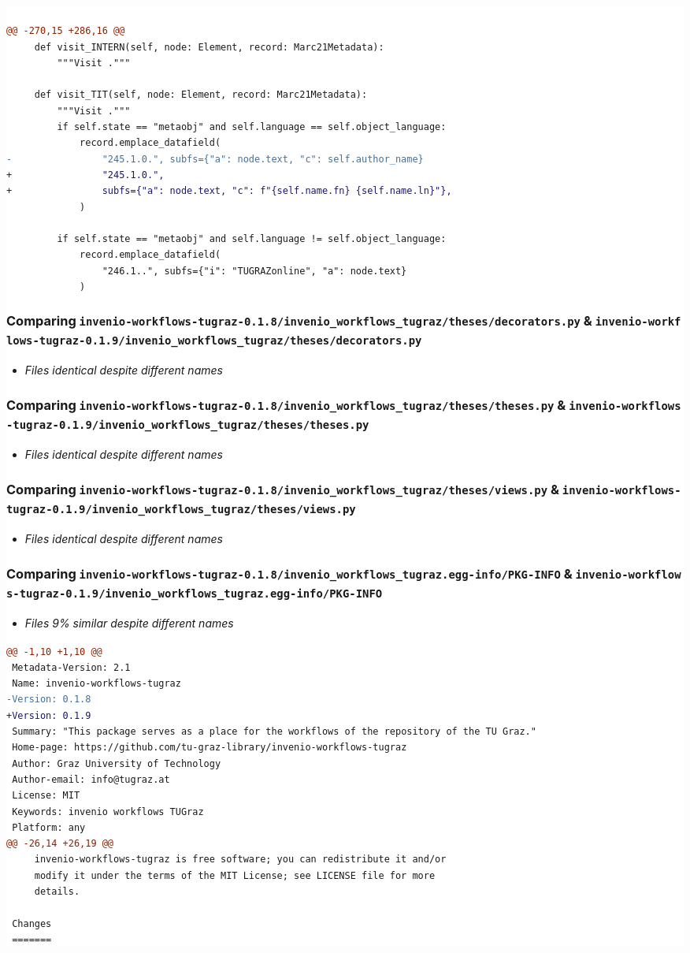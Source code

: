 ```diff
 
@@ -270,15 +286,16 @@
     def visit_INTERN(self, node: Element, record: Marc21Metadata):
         """Visit ."""
 
     def visit_TIT(self, node: Element, record: Marc21Metadata):
         """Visit ."""
         if self.state == "metaobj" and self.language == self.object_language:
             record.emplace_datafield(
-                "245.1.0.", subfs={"a": node.text, "c": self.author_name}
+                "245.1.0.",
+                subfs={"a": node.text, "c": f"{self.name.fn} {self.name.ln}"},
             )
 
         if self.state == "metaobj" and self.language != self.object_language:
             record.emplace_datafield(
                 "246.1..", subfs={"i": "TUGRAZonline", "a": node.text}
             )
```

### Comparing `invenio-workflows-tugraz-0.1.8/invenio_workflows_tugraz/theses/decorators.py` & `invenio-workflows-tugraz-0.1.9/invenio_workflows_tugraz/theses/decorators.py`

 * *Files identical despite different names*

### Comparing `invenio-workflows-tugraz-0.1.8/invenio_workflows_tugraz/theses/theses.py` & `invenio-workflows-tugraz-0.1.9/invenio_workflows_tugraz/theses/theses.py`

 * *Files identical despite different names*

### Comparing `invenio-workflows-tugraz-0.1.8/invenio_workflows_tugraz/theses/views.py` & `invenio-workflows-tugraz-0.1.9/invenio_workflows_tugraz/theses/views.py`

 * *Files identical despite different names*

### Comparing `invenio-workflows-tugraz-0.1.8/invenio_workflows_tugraz.egg-info/PKG-INFO` & `invenio-workflows-tugraz-0.1.9/invenio_workflows_tugraz.egg-info/PKG-INFO`

 * *Files 9% similar despite different names*

```diff
@@ -1,10 +1,10 @@
 Metadata-Version: 2.1
 Name: invenio-workflows-tugraz
-Version: 0.1.8
+Version: 0.1.9
 Summary: "This package serves as a place for the workflows of the repository of the TU Graz."
 Home-page: https://github.com/tu-graz-library/invenio-workflows-tugraz
 Author: Graz University of Technology
 Author-email: info@tugraz.at
 License: MIT
 Keywords: invenio workflows TUGraz
 Platform: any
@@ -26,14 +26,19 @@
     invenio-workflows-tugraz is free software; you can redistribute it and/or
     modify it under the terms of the MIT License; see LICENSE file for more
     details.
 
 Changes
 =======
```